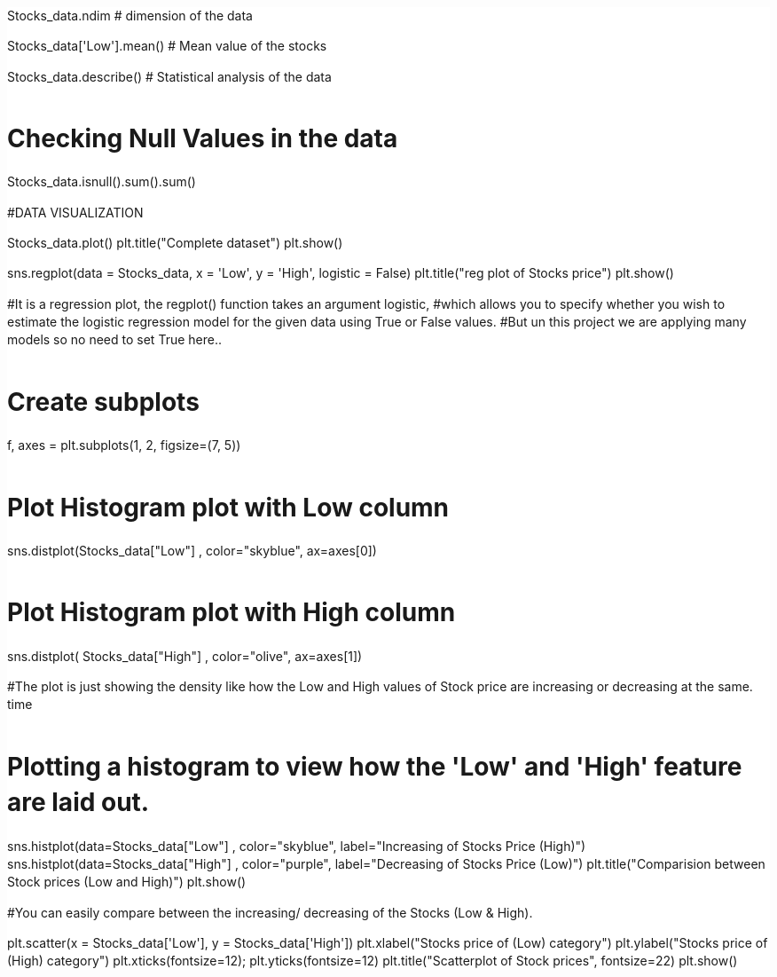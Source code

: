 Stocks_data.ndim # dimension of the data

Stocks_data['Low'].mean() # Mean value of the stocks

Stocks_data.describe() # Statistical analysis of the data

# Checking Null Values in the data

Stocks_data.isnull().sum().sum()

#DATA VISUALIZATION

Stocks_data.plot()
plt.title("Complete dataset")
plt.show()

sns.regplot(data = Stocks_data, x = 'Low', y = 'High', logistic = False)
plt.title("reg plot of Stocks price")
plt.show()

#It is a regression plot, the regplot() function takes an argument logistic, 
#which allows you to specify whether you wish to estimate the logistic regression model for the given data using True or False values.
#But un this project we are applying many models so no need to set True here..

# Create subplots 
f, axes = plt.subplots(1, 2, figsize=(7, 5))

# Plot Histogram plot with Low column
sns.distplot(Stocks_data["Low"] , color="skyblue", ax=axes[0])

# Plot Histogram plot with High column
sns.distplot( Stocks_data["High"] , color="olive", ax=axes[1])

#The plot is just showing the density like how the Low and High values of Stock price are increasing or decreasing at the same. time

# Plotting a histogram to view how the 'Low' and 'High' feature are laid out.

sns.histplot(data=Stocks_data["Low"] , color="skyblue", label="Increasing of Stocks Price (High)")
sns.histplot(data=Stocks_data["High"] , color="purple", label="Decreasing of Stocks Price (Low)")
plt.title("Comparision between Stock prices (Low and High)")
plt.show()

#You can easily compare between the increasing/ decreasing of the Stocks (Low & High).

plt.scatter(x = Stocks_data['Low'], y = Stocks_data['High'])
plt.xlabel("Stocks price of (Low) category")
plt.ylabel("Stocks price of (High) category")
plt.xticks(fontsize=12); plt.yticks(fontsize=12)
plt.title("Scatterplot of Stock prices", fontsize=22)
plt.show()    
